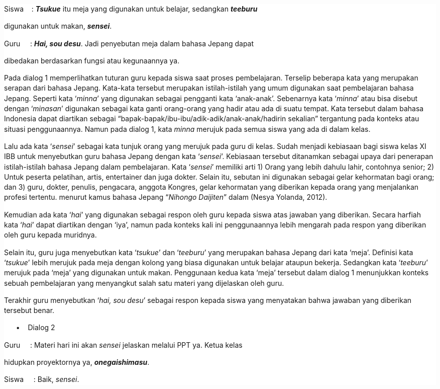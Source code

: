 <p><span class="font8">Siswa &nbsp;&nbsp;&nbsp;: </span><span class="font8" style="font-weight:bold;font-style:italic;">Tsukue</span><span class="font8"> itu meja yang digunakan untuk belajar, sedangkan </span><span class="font8" style="font-weight:bold;font-style:italic;">teeburu</span></p>
<p><span class="font8">digunakan untuk makan, </span><span class="font8" style="font-weight:bold;font-style:italic;">sensei</span><span class="font8">.</span></p>
<p><span class="font8">Guru &nbsp;&nbsp;&nbsp;&nbsp;: </span><span class="font8" style="font-weight:bold;font-style:italic;">Hai, sou desu</span><span class="font8">. Jadi penyebutan meja dalam bahasa Jepang dapat</span></p>
<p><span class="font8">dibedakan berdasarkan fungsi atau kegunaannya ya.</span></p>
<p><span class="font8">Pada dialog 1 memperlihatkan tuturan guru kepada siswa saat proses pembelajaran. Terselip beberapa kata yang merupakan serapan dari bahasa Jepang. Kata-kata tersebut merupakan istilah-istilah yang umum digunakan saat pembelajaran bahasa Jepang. Seperti kata ‘</span><span class="font8" style="font-style:italic;">minna</span><span class="font8">’ yang digunakan sebagai pengganti kata ‘anak-anak’. Sebenarnya kata ‘</span><span class="font8" style="font-style:italic;">minna</span><span class="font8">’ atau bisa disebut dengan ‘</span><span class="font8" style="font-style:italic;">minasan</span><span class="font8">’ digunakan sebagai kata ganti orang-orang yang hadir atau ada di suatu tempat. Kata tersebut dalam bahasa Indonesia dapat diartikan sebagai “bapak-bapak/ibu-ibu/adik-adik/anak-anak/hadirin sekalian” tergantung pada konteks atau situasi penggunaannya. Namun pada dialog 1, kata </span><span class="font8" style="font-style:italic;">minna</span><span class="font8"> merujuk pada semua siswa yang ada di dalam kelas.</span></p>
<p><span class="font8">Lalu ada kata ‘</span><span class="font8" style="font-style:italic;">sensei</span><span class="font8">’ sebagai kata tunjuk orang yang merujuk pada guru di kelas. Sudah menjadi kebiasaan bagi siswa kelas XI IBB untuk menyebutkan guru bahasa Jepang dengan kata ‘</span><span class="font8" style="font-style:italic;">sensei</span><span class="font8">’. Kebiasaan tersebut ditanamkan sebagai upaya dari penerapan istilah-istilah bahasa Jepang dalam pembelajaran. Kata ‘</span><span class="font8" style="font-style:italic;">sensei</span><span class="font8">’ memiliki arti 1) Orang yang lebih dahulu lahir, contohnya senior; 2) Untuk peserta pelatihan, artis, entertainer dan juga dokter. Selain itu, sebutan ini digunakan sebagai gelar kehormatan bagi orang; dan 3) guru, dokter, penulis, pengacara, anggota Kongres, gelar kehormatan yang diberikan kepada orang yang menjalankan profesi tertentu. menurut kamus bahasa Jepang “</span><span class="font8" style="font-style:italic;">Nihongo Daijiten</span><span class="font8">” dalam (Nesya Yolanda, 2012).</span></p>
<p><span class="font8">Kemudian ada kata ‘</span><span class="font8" style="font-style:italic;">hai</span><span class="font8">’ yang digunakan sebagai respon oleh guru kepada siswa atas jawaban yang diberikan. Secara harfiah kata ‘</span><span class="font8" style="font-style:italic;">hai</span><span class="font8">’ dapat diartikan dengan ‘iya’, namun pada konteks kali ini penggunaannya lebih mengarah pada respon yang diberikan oleh guru kepada muridnya.</span></p>
<p><span class="font8">Selain itu, guru juga menyebutkan kata ‘</span><span class="font8" style="font-style:italic;">tsukue</span><span class="font8">’ dan ‘</span><span class="font8" style="font-style:italic;">teeburu</span><span class="font8">’ yang merupakan bahasa Jepang dari kata ‘meja’. Definisi kata ‘</span><span class="font8" style="font-style:italic;">tsukue</span><span class="font8">’ lebih merujuk pada meja dengan kolong yang biasa digunakan untuk belajar ataupun bekerja. Sedangkan kata ‘</span><span class="font8" style="font-style:italic;">teeburu</span><span class="font8">’ merujuk pada ‘meja’ yang digunakan untuk makan. Penggunaan kedua kata ‘meja’ tersebut dalam dialog 1 menunjukkan konteks sebuah pembelajaran yang menyangkut salah satu materi yang dijelaskan oleh guru.</span></p>
<p><span class="font8">Terakhir guru menyebutkan ‘</span><span class="font8" style="font-style:italic;">hai, sou desu</span><span class="font8">’ sebagai respon kepada siswa yang menyatakan bahwa jawaban yang diberikan tersebut benar.</span></p>
<ul style="list-style:none;"><li>
<p><span class="font0">•</span><span class="font8"> &nbsp;&nbsp;&nbsp;Dialog 2</span></p></li></ul>
<p><span class="font8">Guru &nbsp;&nbsp;&nbsp;&nbsp;: Materi hari ini akan </span><span class="font8" style="font-style:italic;">sensei</span><span class="font8"> jelaskan melalui PPT ya. Ketua kelas</span></p>
<p><span class="font8">hidupkan proyektornya ya, </span><span class="font8" style="font-weight:bold;font-style:italic;">onegaishimasu</span><span class="font8">.</span></p>
<p><span class="font8">Siswa &nbsp;&nbsp;&nbsp;&nbsp;: Baik, </span><span class="font8" style="font-style:italic;">sensei</span><span class="font8">.</span></p>